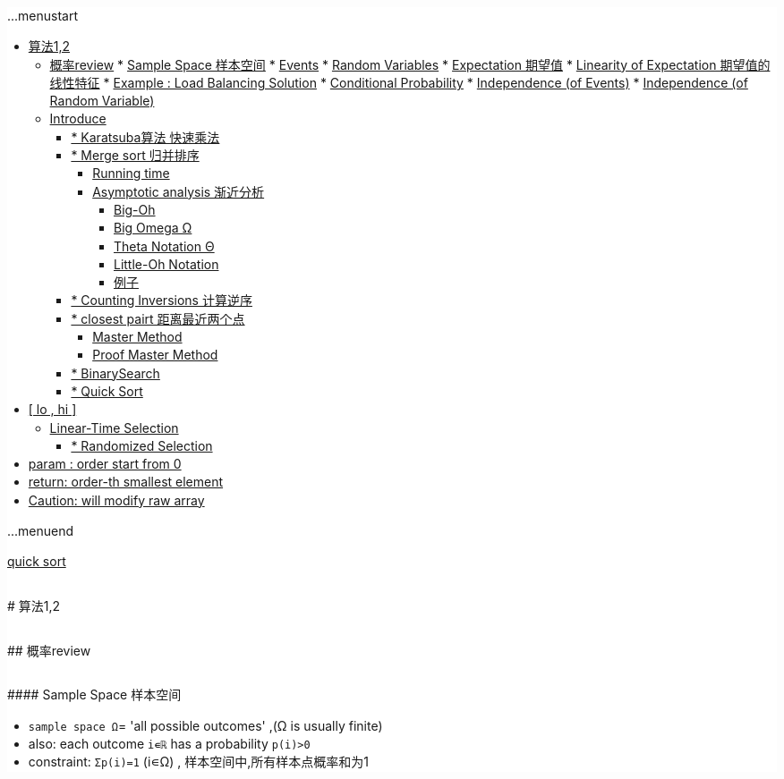 ...menustart

 * [算法1,2](#db8c4fa2ffa5f5337a11c39e5c3548bf)
	 * [概率review](#a9d7307d1dc411da0b6eb0ada62927fe)
			 * [Sample Space 样本空间](#0161afd90bc8befe6a9b0095b431d453)
			 * [Events](#87f9f735a1d36793ceaecd4e47124b63)
			 * [Random Variables](#8a93f7814e04aeb4a3435d0667b581d7)
			 * [Expectation 期望值](#2426f069e30ba72470f5884dd0d1978b)
			 * [Linearity of Expectation 期望值的线性特征](#c5b39bd40ef8a8a3021cb9c1f2293b26)
			 * [Example : Load Balancing Solution](#fb51e66716580be0b390976538460c1a)
			 * [Conditional Probability](#eb79da64dba6f5b2add70bb07a77689d)
			 * [Independence (of Events)](#eb614aadbbb53ab4bdd7a65c0ff5d644)
			 * [Independence (of Random Variable)](#10a907c436cbc968b7b76bb9e0686d49)
	 * [Introduce](#19a655d3c2b379ac5f3939da282171ce)
		 * [* Karatsuba算法 快速乘法](#6161458df6f5faaf20aa9e3c9b2357fa)
		 * [* Merge sort 归并排序](#2c25ac4f1d4c0332ec7361b4a588027c)
			 * [Running time](#2dffdee1d503567d43c631986c599012)
			 * [Asymptotic analysis 渐近分析](#a3b94ca02e9a48292c9644ca761f6370)
				 * [Big-Oh](#fede0c757a997bccb043b815fae4b9c0)
				 * [Big Omega Ω](#daa4de82b37d76981d80c7ccbacabc06)
				 * [Theta Notation Θ](#f7013ee4fafd97a3dfd919d868a4e46c)
				 * [Little-Oh Notation](#fd6fd45dcd7b59f02ed1cb5a099d0c8c)
				 * [例子](#8cb94eb1990adbea3766315549a066d8)
		 * [* Counting Inversions 计算逆序](#96e912ecc2f216fb4592e14b6fc0f253)
		 * [* closest pairt 距离最近两个点](#a7821e54d9166580e80d347a40579b9b)
			 * [Master Method](#3d588385624782d33755dbed1d2055b0)
			 * [Proof Master Method](#62ba17118eebe254d98279c6b41311d1)
		 * [* BinarySearch](#2eb8bb773d9f8334d49ff0ded73c5a1e)
		 * [* Quick Sort](#09fa4ffc1e0ce3b966b8e18f696c808a)
 * [[ lo , hi ]](#ee42234aeac3963cbbb1928be146f7cb)
	 * [Linear-Time Selection](#e9bced6ef0b00f17aa977807b93dc751)
		 * [* Randomized Selection](#465c2b7e3cca8883109e9929ea950b48)
 * [param : order start from 0](#54a475b35810d94c5e31f858207584dd)
 * [return: order-th smallest element](#623387d4a7924031688d07fcc97106d6)
 * [Caution: will modify raw array](#7089dbd8f929a0bc138c25176952ec95)

...menuend


[quick sort](#quicksort)

<h2 id="db8c4fa2ffa5f5337a11c39e5c3548bf"></h2>
# 算法1,2

<h2 id="a9d7307d1dc411da0b6eb0ada62927fe"></h2>
## 概率review

<h2 id="0161afd90bc8befe6a9b0095b431d453"></h2>
#### Sample Space 样本空间

 - `sample space Ω`= 'all possible outcomes'  ,(Ω is usually finite)
 - also: each outcome `i∊ℝ` has a probability `p(i)>0`
 - constraint: `Σp(i)=1` (i∊Ω) , 样本空间中,所有样本点概率和为1
